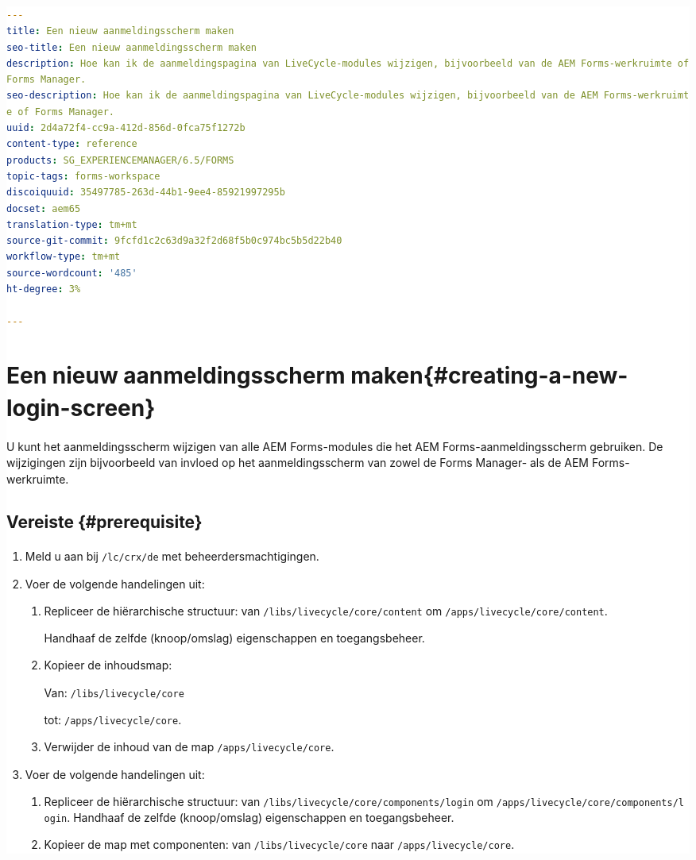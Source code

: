 ```yaml
---
title: Een nieuw aanmeldingsscherm maken
seo-title: Een nieuw aanmeldingsscherm maken
description: Hoe kan ik de aanmeldingspagina van LiveCycle-modules wijzigen, bijvoorbeeld van de AEM Forms-werkruimte of Forms Manager.
seo-description: Hoe kan ik de aanmeldingspagina van LiveCycle-modules wijzigen, bijvoorbeeld van de AEM Forms-werkruimte of Forms Manager.
uuid: 2d4a72f4-cc9a-412d-856d-0fca75f1272b
content-type: reference
products: SG_EXPERIENCEMANAGER/6.5/FORMS
topic-tags: forms-workspace
discoiquuid: 35497785-263d-44b1-9ee4-85921997295b
docset: aem65
translation-type: tm+mt
source-git-commit: 9fcfd1c2c63d9a32f2d68f5b0c974bc5b5d22b40
workflow-type: tm+mt
source-wordcount: '485'
ht-degree: 3%

---
```



# Een nieuw aanmeldingsscherm maken{#creating-a-new-login-screen}

U kunt het aanmeldingsscherm wijzigen van alle AEM Forms-modules die het AEM Forms-aanmeldingsscherm gebruiken. De wijzigingen zijn bijvoorbeeld van invloed op het aanmeldingsscherm van zowel de Forms Manager- als de AEM Forms-werkruimte.

## Vereiste {#prerequisite}

1. Meld u aan bij `/lc/crx/de` met beheerdersmachtigingen.
1. Voer de volgende handelingen uit:

   1. Repliceer de hiërarchische structuur: van `/libs/livecycle/core/content` om `/apps/livecycle/core/content`.

      Handhaaf de zelfde (knoop/omslag) eigenschappen en toegangsbeheer.

   1. Kopieer de inhoudsmap:

      Van: `/libs/livecycle/core`

      tot: `/apps/livecycle/core`.

   1. Verwijder de inhoud van de map `/apps/livecycle/core`.

1. Voer de volgende handelingen uit:

   1. Repliceer de hiërarchische structuur: van `/libs/livecycle/core/components/login` om `/apps/livecycle/core/components/login`. Handhaaf de zelfde (knoop/omslag) eigenschappen en toegangsbeheer.

   1. Kopieer de map met componenten: van `/libs/livecycle/core` naar `/apps/livecycle/core`.
